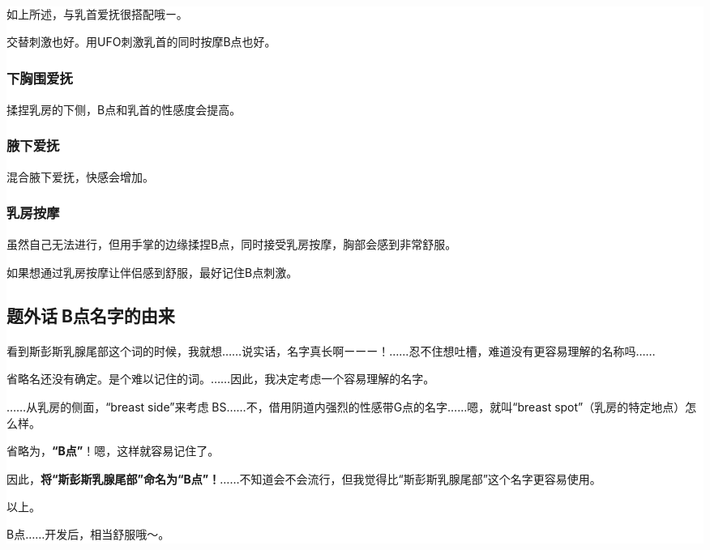 如上所述，与乳首爱抚很搭配哦ー。

交替刺激也好。用UFO刺激乳首的同时按摩B点也好。

### 下胸围爱抚 [​](#下胸围爱抚)

揉捏乳房的下侧，B点和乳首的性感度会提高。

### 腋下爱抚 [​](#腋下爱抚)

混合腋下爱抚，快感会增加。

### 乳房按摩 [​](#乳房按摩)

虽然自己无法进行，但用手掌的边缘揉捏B点，同时接受乳房按摩，胸部会感到非常舒服。

如果想通过乳房按摩让伴侣感到舒服，最好记住B点刺激。

## 题外话 B点名字的由来 [​](#题外话-b点名字的由来)

看到斯彭斯乳腺尾部这个词的时候，我就想……说实话，名字真长啊ーーー！……忍不住想吐槽，难道没有更容易理解的名称吗……

省略名还没有确定。是个难以记住的词。……因此，我决定考虑一个容易理解的名字。

……从乳房的侧面，“breast side”来考虑 BS……不，借用阴道内强烈的性感带G点的名字……嗯，就叫“breast spot”（乳房的特定地点）怎么样。

省略为，**“B点”**！嗯，这样就容易记住了。

因此，**将“斯彭斯乳腺尾部”命名为“B点”！**……不知道会不会流行，但我觉得比“斯彭斯乳腺尾部”这个名字更容易使用。

以上。

B点……开发后，相当舒服哦～。